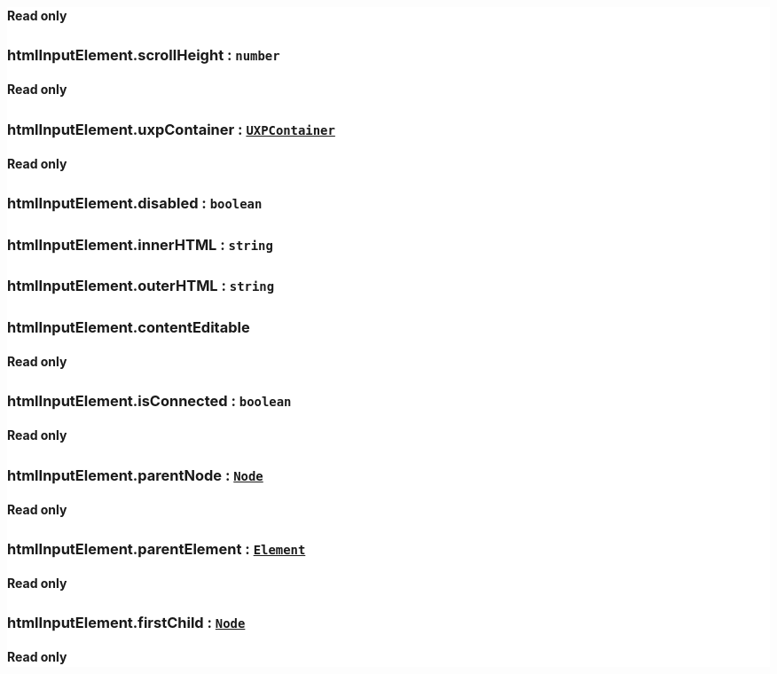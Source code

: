 **Read only**

<a name="element-scrollheight" id="element-scrollheight"></a>

### htmlInputElement.scrollHeight : `number`

**Read only**

<a name="element-uxpcontainer" id="element-uxpcontainer"></a>

### htmlInputElement.uxpContainer : [`UXPContainer`](#uxpcontainer)

**Read only**

<a name="element-disabled" id="element-disabled"></a>

### htmlInputElement.disabled : `boolean`

<a name="element-innerhtml" id="element-innerhtml"></a>

### htmlInputElement.innerHTML : `string`

<a name="element-outerhtml" id="element-outerhtml"></a>

### htmlInputElement.outerHTML : `string`

<a name="node-contenteditable" id="node-contenteditable"></a>

### htmlInputElement.contentEditable

**Read only**

<a name="node-isconnected" id="node-isconnected"></a>

### htmlInputElement.isConnected : `boolean`

**Read only**

<a name="node-parentnode" id="node-parentnode"></a>

### htmlInputElement.parentNode : [`Node`](#node)

**Read only**

<a name="node-parentelement" id="node-parentelement"></a>

### htmlInputElement.parentElement : [`Element`](#element)

**Read only**

<a name="node-firstchild" id="node-firstchild"></a>

### htmlInputElement.firstChild : [`Node`](#node)

**Read only**
